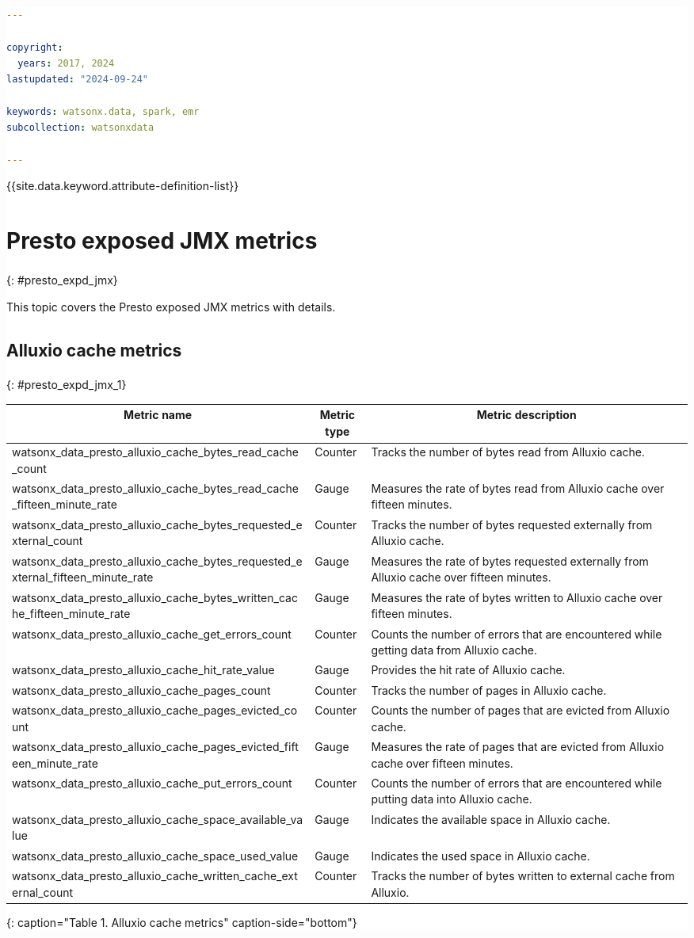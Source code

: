 ```yaml
---

copyright:
  years: 2017, 2024
lastupdated: "2024-09-24"

keywords: watsonx.data, spark, emr
subcollection: watsonxdata

---
```


{{site.data.keyword.attribute-definition-list}}

# Presto exposed JMX metrics
{: #presto_expd_jmx}

This topic covers the Presto exposed JMX metrics with details.

## Alluxio cache metrics
{: #presto_expd_jmx_1}

| Metric name  |  Metric type  | Metric description  |
|--------------|---------------|---------------------|
| watsonx_data_presto_alluxio_cache_bytes_read_cache_count | Counter | Tracks the number of bytes read from Alluxio cache. |
| watsonx_data_presto_alluxio_cache_bytes_read_cache_fifteen_minute_rate | Gauge | Measures the rate of bytes read from Alluxio cache over fifteen minutes. |
| watsonx_data_presto_alluxio_cache_bytes_requested_external_count | Counter | Tracks the number of bytes requested externally from Alluxio cache. |
| watsonx_data_presto_alluxio_cache_bytes_requested_external_fifteen_minute_rate | Gauge | Measures the rate of bytes requested externally from Alluxio cache over fifteen minutes. |
| watsonx_data_presto_alluxio_cache_bytes_written_cache_fifteen_minute_rate | Gauge | Measures the rate of bytes written to Alluxio cache over fifteen minutes. |
| watsonx_data_presto_alluxio_cache_get_errors_count | Counter | Counts the number of errors that are encountered while getting data from Alluxio cache. |
| watsonx_data_presto_alluxio_cache_hit_rate_value | Gauge | Provides the hit rate of Alluxio cache. |
| watsonx_data_presto_alluxio_cache_pages_count | Counter | Tracks the number of pages in Alluxio cache. |
| watsonx_data_presto_alluxio_cache_pages_evicted_count | Counter | Counts the number of pages that are evicted from Alluxio cache. |
| watsonx_data_presto_alluxio_cache_pages_evicted_fifteen_minute_rate | Gauge | Measures the rate of pages that are evicted from Alluxio cache over fifteen minutes. |
| watsonx_data_presto_alluxio_cache_put_errors_count | Counter | Counts the number of errors that are encountered while putting data into Alluxio cache. |
| watsonx_data_presto_alluxio_cache_space_available_value | Gauge | Indicates the available space in Alluxio cache. |
| watsonx_data_presto_alluxio_cache_space_used_value | Gauge | Indicates the used space in Alluxio cache. |
| watsonx_data_presto_alluxio_cache_written_cache_external_count | Counter | Tracks the number of bytes written to external cache from Alluxio. |
{: caption="Table 1. Alluxio cache metrics" caption-side="bottom"}
